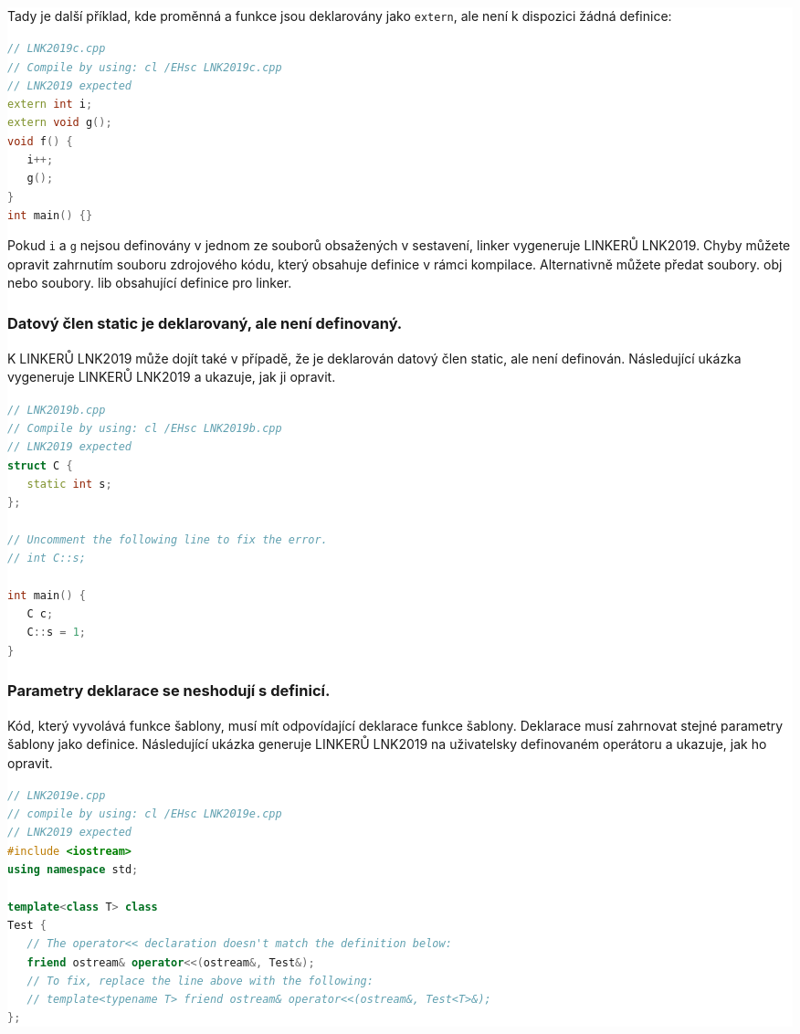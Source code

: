Tady je další příklad, kde proměnná a funkce jsou deklarovány jako `extern`, ale není k dispozici žádná definice:

```cpp
// LNK2019c.cpp
// Compile by using: cl /EHsc LNK2019c.cpp
// LNK2019 expected
extern int i;
extern void g();
void f() {
   i++;
   g();
}
int main() {}
```

Pokud `i` a `g` nejsou definovány v jednom ze souborů obsažených v sestavení, linker vygeneruje LINKERŮ LNK2019. Chyby můžete opravit zahrnutím souboru zdrojového kódu, který obsahuje definice v rámci kompilace. Alternativně můžete předat soubory. obj nebo soubory. lib obsahující definice pro linker.

### <a name="a-opno-locstatic-data-member-is-declared-but-not-defined"></a>Datový člen static je deklarovaný, ale není definovaný.

K LINKERŮ LNK2019 může dojít také v případě, že je deklarován datový člen static, ale není definován. Následující ukázka vygeneruje LINKERŮ LNK2019 a ukazuje, jak ji opravit.

```cpp
// LNK2019b.cpp
// Compile by using: cl /EHsc LNK2019b.cpp
// LNK2019 expected
struct C {
   static int s;
};

// Uncomment the following line to fix the error.
// int C::s;

int main() {
   C c;
   C::s = 1;
}
```

### <a name="declaration-parameters-dont-match-the-definition"></a>Parametry deklarace se neshodují s definicí.

Kód, který vyvolává funkce šablony, musí mít odpovídající deklarace funkce šablony. Deklarace musí zahrnovat stejné parametry šablony jako definice. Následující ukázka generuje LINKERŮ LNK2019 na uživatelsky definovaném operátoru a ukazuje, jak ho opravit.

```cpp
// LNK2019e.cpp
// compile by using: cl /EHsc LNK2019e.cpp
// LNK2019 expected
#include <iostream>
using namespace std;

template<class T> class
Test {
   // The operator<< declaration doesn't match the definition below:
   friend ostream& operator<<(ostream&, Test&);
   // To fix, replace the line above with the following:
   // template<typename T> friend ostream& operator<<(ostream&, Test<T>&);
};

```